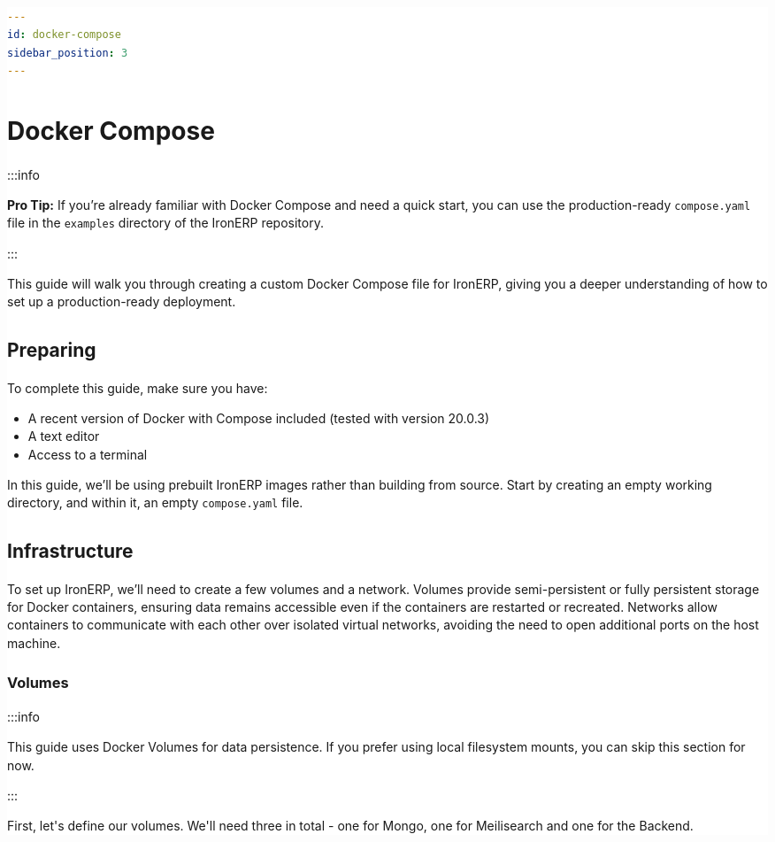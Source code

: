 ```yaml
---
id: docker-compose
sidebar_position: 3
---
```


# Docker Compose

:::info

**Pro Tip:** If you’re already familiar with Docker Compose and need a quick 
start, you can use the production-ready `compose.yaml` file in the `examples`
directory of the IronERP repository.

:::

This guide will walk you through creating a custom Docker Compose file for 
IronERP, giving you a deeper understanding of how to set up a production-ready 
deployment.

## Preparing

To complete this guide, make sure you have:

- A recent version of Docker with Compose included (tested with version 20.0.3)
- A text editor
- Access to a terminal

In this guide, we’ll be using prebuilt IronERP images rather than building from 
source. Start by creating an empty working directory, and within it, an empty 
`compose.yaml` file.

## Infrastructure

To set up IronERP, we’ll need to create a few volumes and a network. Volumes 
provide semi-persistent or fully persistent storage for Docker containers, 
ensuring data remains accessible even if the containers are restarted or 
recreated. Networks allow containers to communicate with each other over 
isolated virtual networks, avoiding the need to open additional ports on 
the host machine.

### Volumes

:::info

This guide uses Docker Volumes for data persistence. If you prefer using local
filesystem mounts, you can skip this section for now.

:::

First, let's define our volumes. We'll need three in total - one for Mongo, one
for Meilisearch and one for the Backend.
